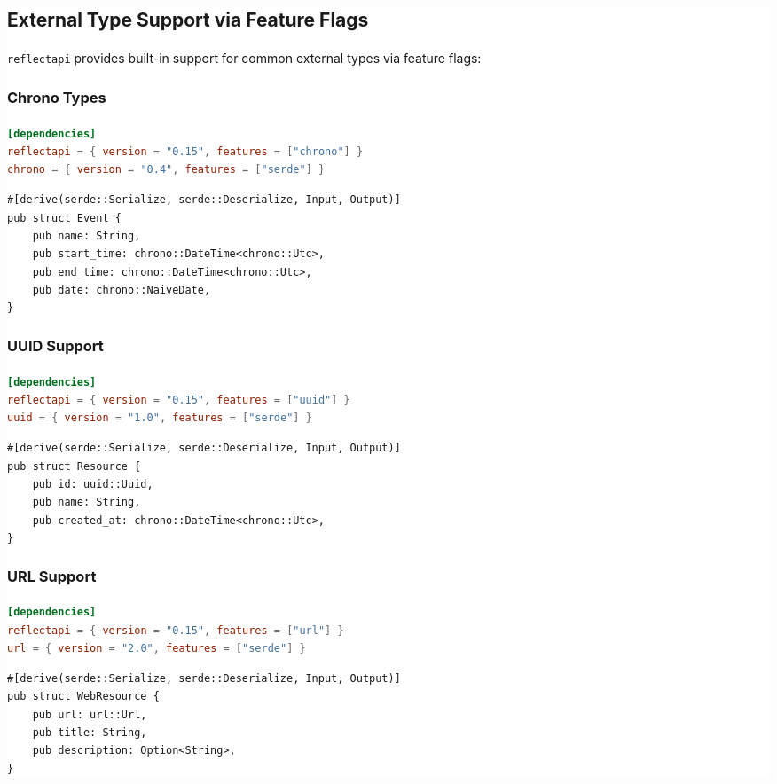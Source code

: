 ## External Type Support via Feature Flags

`reflectapi` provides built-in support for common external types via feature flags:

### Chrono Types

```toml
[dependencies]
reflectapi = { version = "0.15", features = ["chrono"] }
chrono = { version = "0.4", features = ["serde"] }
```

```rust,ignore
#[derive(serde::Serialize, serde::Deserialize, Input, Output)]
pub struct Event {
    pub name: String,
    pub start_time: chrono::DateTime<chrono::Utc>,
    pub end_time: chrono::DateTime<chrono::Utc>,
    pub date: chrono::NaiveDate,
}
```

### UUID Support

```toml
[dependencies]
reflectapi = { version = "0.15", features = ["uuid"] }
uuid = { version = "1.0", features = ["serde"] }
```

```rust,ignore
#[derive(serde::Serialize, serde::Deserialize, Input, Output)]
pub struct Resource {
    pub id: uuid::Uuid,
    pub name: String,
    pub created_at: chrono::DateTime<chrono::Utc>,
}
```

### URL Support

```toml
[dependencies]
reflectapi = { version = "0.15", features = ["url"] }
url = { version = "2.0", features = ["serde"] }
```

```rust,ignore
#[derive(serde::Serialize, serde::Deserialize, Input, Output)]
pub struct WebResource {
    pub url: url::Url,
    pub title: String,
    pub description: Option<String>,
}
```
